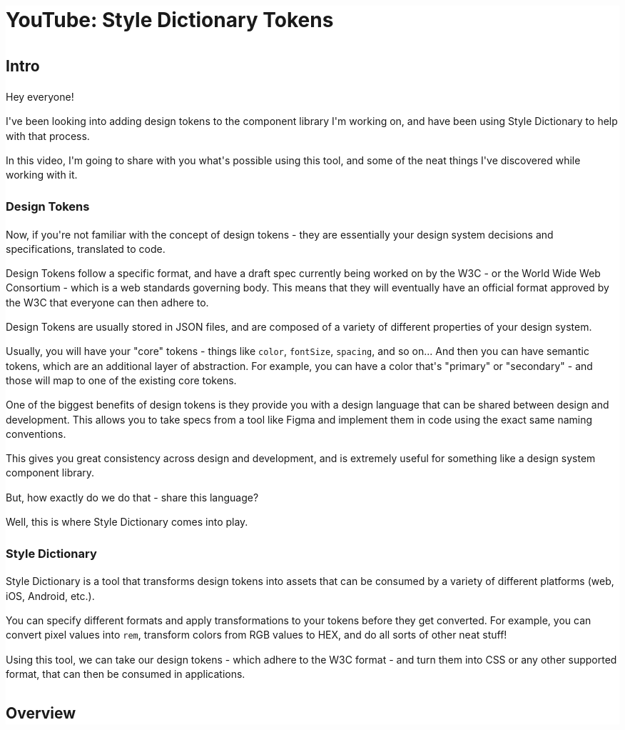 # YouTube: Style Dictionary Tokens

## Intro

Hey everyone!

I've been looking into adding design tokens to the component library I'm working on, and have been using Style Dictionary to help with that process.

In this video, I'm going to share with you what's possible using this tool, and some of the neat things I've discovered while working with it.

### Design Tokens

Now, if you're not familiar with the concept of design tokens - they are essentially your design system decisions and specifications, translated to code.

Design Tokens follow a specific format, and have a draft spec currently being worked on by the W3C - or the World Wide Web Consortium - which is a web standards governing body. This means that they will eventually have an official format approved by the W3C that everyone can then adhere to.

Design Tokens are usually stored in JSON files, and are composed of a variety of different properties of your design system.

Usually, you will have your "core" tokens - things like `color`, `fontSize`, `spacing`, and so on... And then you can have semantic tokens, which are an additional layer of abstraction. For example, you can have a color that's "primary" or "secondary" - and those will map to one of the existing core tokens.

One of the biggest benefits of design tokens is they provide you with a design language that can be shared between design and development. This allows you to take specs from a tool like Figma and implement them in code using the exact same naming conventions.

This gives you great consistency across design and development, and is extremely useful for something like a design system component library.

But, how exactly do we do that - share this language?

Well, this is where Style Dictionary comes into play.

### Style Dictionary

Style Dictionary is a tool that transforms design tokens into assets that can be consumed by a variety of different platforms (web, iOS, Android, etc.).

You can specify different formats and apply transformations to your tokens before they get converted. For example, you can convert pixel values into `rem`, transform colors from RGB values to HEX, and do all sorts of other neat stuff!

Using this tool, we can take our design tokens - which adhere to the W3C format - and turn them into CSS or any other supported format, that can then be consumed in applications.

## Overview
